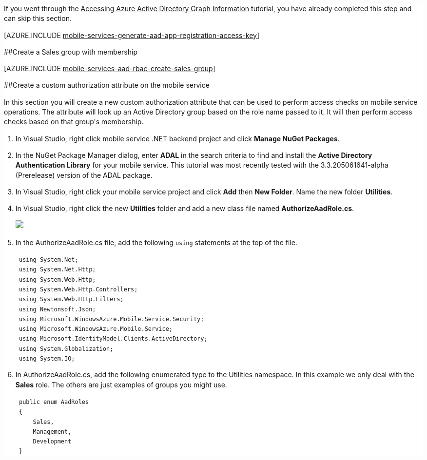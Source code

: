 If you went through the [Accessing Azure Active Directory Graph Information] tutorial, you have already completed this step and can skip this section.

[AZURE.INCLUDE [mobile-services-generate-aad-app-registration-access-key](../../includes/mobile-services-generate-aad-app-registration-access-key.md)]



##Create a Sales group with membership

[AZURE.INCLUDE [mobile-services-aad-rbac-create-sales-group](../../includes/mobile-services-aad-rbac-create-sales-group.md)]



##Create a custom authorization attribute on the mobile service

In this section you will create a new custom authorization attribute that can be used to perform access checks on mobile service operations. The attribute will look up an Active Directory group based on the role name passed to it. It will then perform access checks based on that group's membership.

1. In Visual Studio, right click mobile service .NET backend project and click **Manage NuGet Packages**.

2. In the NuGet Package Manager dialog, enter **ADAL** in the search criteria to find and install the **Active Directory Authentication Library** for your mobile service. This tutorial was most recently tested with the 3.3.205061641-alpha (Prerelease) version of the ADAL package.

3. In Visual Studio, right click your mobile service project and click **Add** then **New Folder**. Name the new folder **Utilities**.

4. In Visual Studio, right click the new **Utilities** folder and add a new class file named **AuthorizeAadRole.cs**.

    ![][0]

5. In the AuthorizeAadRole.cs file, add the following `using` statements at the top of the file.

		using System.Net;
		using System.Net.Http;
		using System.Web.Http;
		using System.Web.Http.Controllers;
		using System.Web.Http.Filters;
		using Newtonsoft.Json;
		using Microsoft.WindowsAzure.Mobile.Service.Security;
		using Microsoft.WindowsAzure.Mobile.Service;
		using Microsoft.IdentityModel.Clients.ActiveDirectory;
		using System.Globalization;
		using System.IO;

6. In AuthorizeAadRole.cs, add the following enumerated type to the Utilities namespace. In this example we only deal with the **Sales** role. The others are just examples of groups you might use.

        public enum AadRoles
        {
            Sales,
            Management,
            Development
        }


[0]: ./media/mobile-services-dotnet-backend-windows-store-dotnet-aad-rbac/add-authorize-aad-role-class.png
[Add Authentication to your app]: mobile-services-dotnet-backend-windows-universal-dotnet-get-started-users.md
[How to Register with the Azure Active Directory]: mobile-services-how-to-register-active-directory-authentication.md
[Azure Management Portal]: https://manage.windowsazure.com/
[Directory Sync Scenarios]: http://msdn.microsoft.com/library/azure/jj573653.aspx
[Store Server Scripts]: mobile-services-store-scripts-source-control.md
[Register to use an Azure Active Directory Login]: mobile-services-how-to-register-active-directory-authentication.md
[Graph REST API]: http://msdn.microsoft.com/library/azure/hh974478.aspx
[IsMemberOf]: http://msdn.microsoft.com/library/azure/dn151601.aspx
[Accessing Azure Active Directory Graph Information]: mobile-services-dotnet-backend-windows-store-dotnet-aad-graph-info.md
[ADAL for .NET]: https://msdn.microsoft.com/library/azure/jj573266.aspx